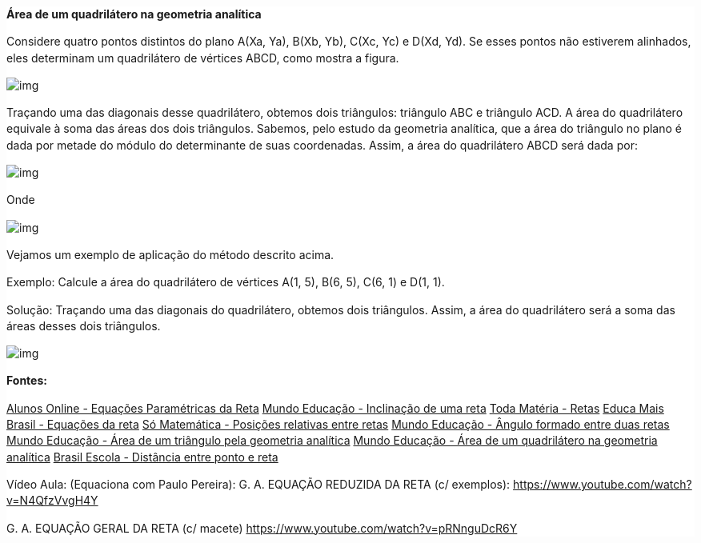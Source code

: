 **Área de um quadrilátero na geometria analítica** 

Considere quatro pontos distintos do plano A(Xa, Ya), B(Xb, Yb), C(Xc, Yc) e D(Xd, Yd). Se esses pontos não estiverem alinhados, eles determinam um quadrilátero de vértices ABCD, como mostra a figura.

![img](https://static.planejativo.com/uploads/novas/1748f57351225d40be146edbb8972aef.jpg)

 

 Traçando uma das diagonais desse quadrilátero, obtemos dois triângulos: triângulo ABC e triângulo ACD. A área do quadrilátero equivale à soma das áreas dos dois triângulos. Sabemos, pelo estudo da geometria analítica, que a área do triângulo no plano é dada por metade do módulo do determinante de suas coordenadas. Assim, a área do quadrilátero ABCD será dada por:

![img](https://static.planejativo.com/uploads/novas/cb2cb142341b363bcf930ba04cddf233.jpg)

Onde

![img](https://static.planejativo.com/uploads/novas/c0ac2803ba400784eafd08f006047bd0.jpg)

Vejamos um exemplo de aplicação do método descrito acima.

Exemplo: Calcule a área do quadrilátero de vértices A(1, 5), B(6, 5), C(6, 1) e D(1, 1).

Solução: Traçando uma das diagonais do quadrilátero, obtemos dois triângulos. Assim, a área do quadrilátero será a soma das áreas desses dois triângulos.

![img](https://static.planejativo.com/uploads/novas/50ad76e9c806a5cdce42a98db6764670.jpg)

**Fontes:**

[Alunos Online - Equações Paramétricas da Reta](https://alunosonline.uol.com.br/matematica/equacoes-parametricas-reta.html)
[Mundo Educação - Inclinação de uma reta](https://mundoeducacao.bol.uol.com.br/matematica/inclinacao-coeficiente-angular-uma-reta.htm)
[Toda Matéria - Retas](https://www.todamateria.com.br/retas/)
[Educa Mais Brasil - Equações da reta](https://www.educamaisbrasil.com.br/enem/matematica/equacoes-da-reta) 
[Só Matemática - Posições relativas entre retas](https://www.somatematica.com.br/emedio/retas/retas9.php)
[Mundo Educação - Ângulo formado entre duas retas](https://mundoeducacao.bol.uol.com.br/matematica/angulo-formado-entre-duas-retas.htm)
[Mundo Educação - Área de um triângulo pela geometria analítica](https://mundoeducacao.bol.uol.com.br/matematica/area-um-triangulo-pela-geometria-analitica.htm)
[Mundo Educação - Área de um quadrilátero na geometria analítica](https://mundoeducacao.bol.uol.com.br/matematica/area-um-quadrilatero-na-geometria-analitica.htm)
[Brasil Escola - Distância entre ponto e reta](https://brasilescola.uol.com.br/matematica/distancia-entre-ponto-reta.htm)

Vídeo Aula:
(Equaciona com Paulo Pereira):
G. A. EQUAÇÃO REDUZIDA DA RETA (c/ exemplos):
https://www.youtube.com/watch?v=N4QfzVvgH4Y

G. A. EQUAÇÃO GERAL DA RETA (c/ macete)
https://www.youtube.com/watch?v=pRNnguDcR6Y
